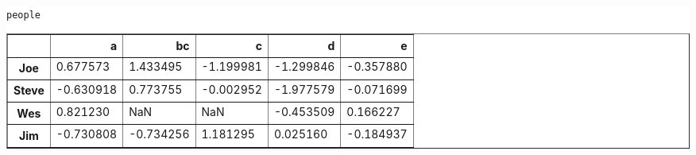 
```python
people
```




<div>
<style scoped>
    .dataframe tbody tr th:only-of-type {
        vertical-align: middle;
    }

    .dataframe tbody tr th {
        vertical-align: top;
    }

    .dataframe thead th {
        text-align: right;
    }
</style>
<table border="1" class="dataframe">
  <thead>
    <tr style="text-align: right;">
      <th></th>
      <th>a</th>
      <th>bc</th>
      <th>c</th>
      <th>d</th>
      <th>e</th>
    </tr>
  </thead>
  <tbody>
    <tr>
      <th>Joe</th>
      <td>0.677573</td>
      <td>1.433495</td>
      <td>-1.199981</td>
      <td>-1.299846</td>
      <td>-0.357880</td>
    </tr>
    <tr>
      <th>Steve</th>
      <td>-0.630918</td>
      <td>0.773755</td>
      <td>-0.002952</td>
      <td>-1.977579</td>
      <td>-0.071699</td>
    </tr>
    <tr>
      <th>Wes</th>
      <td>0.821230</td>
      <td>NaN</td>
      <td>NaN</td>
      <td>-0.453509</td>
      <td>0.166227</td>
    </tr>
    <tr>
      <th>Jim</th>
      <td>-0.730808</td>
      <td>-0.734256</td>
      <td>1.181295</td>
      <td>0.025160</td>
      <td>-0.184937</td>
    </tr>
    <tr>